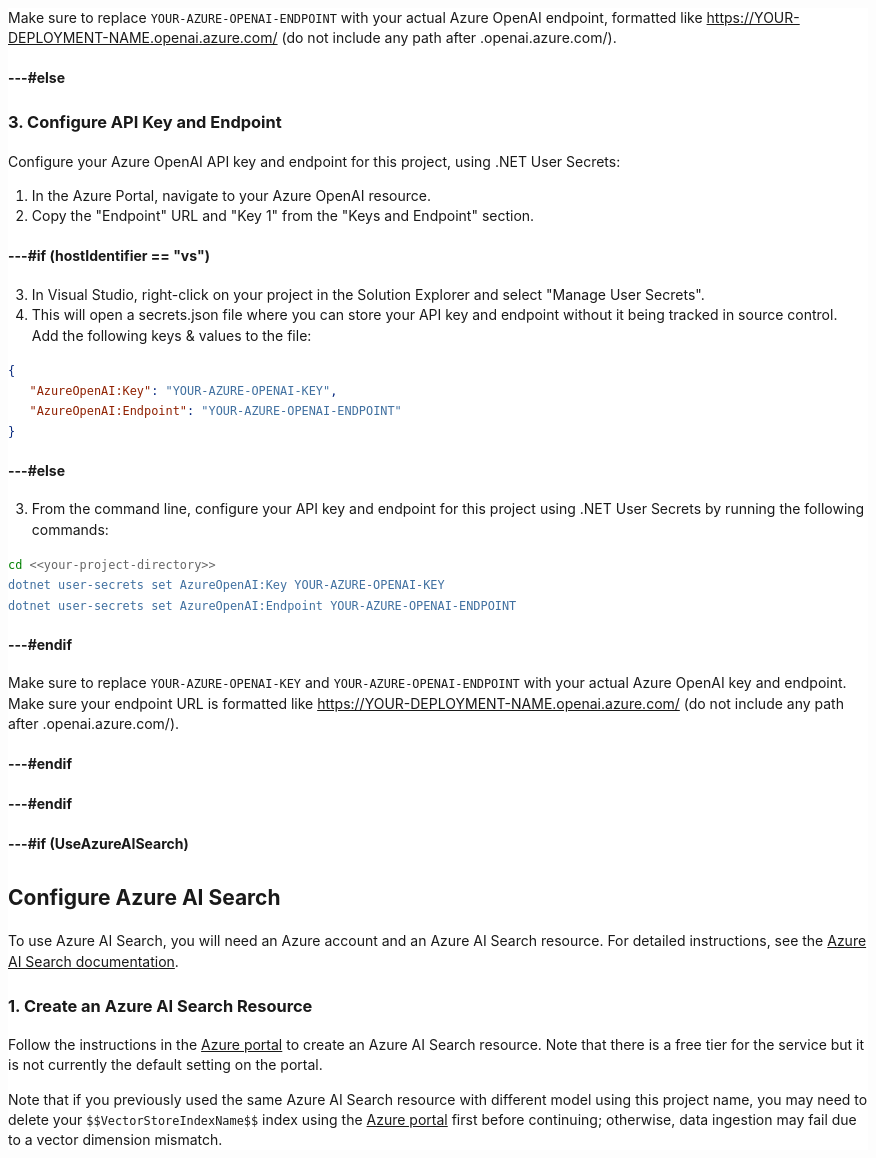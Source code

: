 Make sure to replace `YOUR-AZURE-OPENAI-ENDPOINT` with your actual Azure OpenAI endpoint, formatted like https://YOUR-DEPLOYMENT-NAME.openai.azure.com/ (do not include any path after .openai.azure.com/).
#### ---#else
### 3. Configure API Key and Endpoint
Configure your Azure OpenAI API key and endpoint for this project, using .NET User Secrets:
   1.  In the Azure Portal, navigate to your Azure OpenAI resource.
   2.  Copy the "Endpoint" URL and "Key 1" from the "Keys and Endpoint" section.
#### ---#if (hostIdentifier == "vs")
   3. In Visual Studio, right-click on your project in the Solution Explorer and select "Manage User Secrets".
   4. This will open a secrets.json file where you can store your API key and endpoint without it being tracked in source control. Add the following keys & values to the file:

   ```json
   {
      "AzureOpenAI:Key": "YOUR-AZURE-OPENAI-KEY",
      "AzureOpenAI:Endpoint": "YOUR-AZURE-OPENAI-ENDPOINT"
   }
   ```
#### ---#else
   3. From the command line, configure your API key and endpoint for this project using .NET User Secrets by running the following commands:

   ```sh
   cd <<your-project-directory>>
   dotnet user-secrets set AzureOpenAI:Key YOUR-AZURE-OPENAI-KEY
   dotnet user-secrets set AzureOpenAI:Endpoint YOUR-AZURE-OPENAI-ENDPOINT
   ```
#### ---#endif

Make sure to replace `YOUR-AZURE-OPENAI-KEY` and `YOUR-AZURE-OPENAI-ENDPOINT` with your actual Azure OpenAI key and endpoint. Make sure your endpoint URL is formatted like https://YOUR-DEPLOYMENT-NAME.openai.azure.com/ (do not include any path after .openai.azure.com/).

#### ---#endif
#### ---#endif
#### ---#if (UseAzureAISearch)
## Configure Azure AI Search

To use Azure AI Search, you will need an Azure account and an Azure AI Search resource. For detailed instructions, see the [Azure AI Search documentation](https://learn.microsoft.com/azure/search/search-create-service-portal).

### 1. Create an Azure AI Search Resource
Follow the instructions in the [Azure portal](https://portal.azure.com/) to create an Azure AI Search resource. Note that there is a free tier for the service but it is not currently the default setting on the portal.

Note that if you previously used the same Azure AI Search resource with different model using this project name, you may need to delete your `$$VectorStoreIndexName$$` index using the [Azure portal](https://portal.azure.com/) first before continuing; otherwise, data ingestion may fail due to a vector dimension mismatch.
